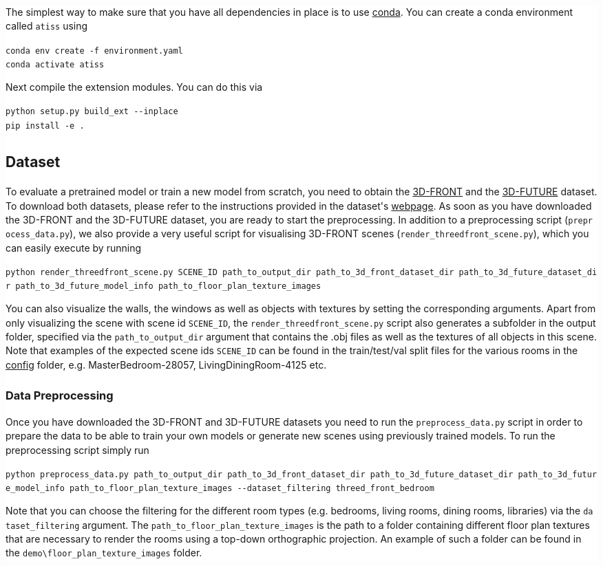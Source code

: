 The simplest way to make sure that you have all dependencies in place is to use
[conda](https://docs.conda.io/projects/conda/en/4.6.1/index.html). You can
create a conda environment called ```atiss``` using
```
conda env create -f environment.yaml
conda activate atiss
```

Next compile the extension modules. You can do this via
```
python setup.py build_ext --inplace
pip install -e .
```

## Dataset

To evaluate a pretrained model or train a new model from scratch, you need to
obtain the
[3D-FRONT](https://tianchi.aliyun.com/specials/promotion/alibaba-3d-scene-dataset)
and the
[3D-FUTURE](https://www.google.com/search?q=3d-future&oq=3d-fut&aqs=chrome.1.69i57j0j0i30l8.3909j0j7&sourceid=chrome&ie=UTF-8)
dataset. To download both datasets, please refer to the instructions provided in the dataset's
[webpage](https://tianchi.aliyun.com/specials/promotion/alibaba-3d-scene-dataset).
As soon as you have downloaded the 3D-FRONT and the 3D-FUTURE dataset, you are
ready to start the preprocessing. In addition to a preprocessing script
(`preprocess_data.py`), we also provide a very useful script for visualising
3D-FRONT scenes (`render_threedfront_scene.py`), which you can easily execute by running
```
python render_threedfront_scene.py SCENE_ID path_to_output_dir path_to_3d_front_dataset_dir path_to_3d_future_dataset_dir path_to_3d_future_model_info path_to_floor_plan_texture_images
```
You can also visualize the walls, the windows as well as objects with textures
by setting the corresponding arguments. Apart from only visualizing the scene
with scene id `SCENE_ID`, the `render_threedfront_scene.py` script also
generates a subfolder in the output folder, specified via the
`path_to_output_dir` argument that contains the .obj files as well as the
textures of all objects in this scene. Note that examples of the expected scene ids
`SCENE_ID` can be found in the train/test/val split files for the various rooms
in the [config](https://github.com/nv-tlabs/ATISS/tree/master/config) folder,
e.g. MasterBedroom-28057, LivingDiningRoom-4125 etc.


### Data Preprocessing

Once you have downloaded the 3D-FRONT and 3D-FUTURE datasets you need to run
the `preprocess_data.py` script in order to prepare the data to
be able to train your own models or generate new scenes using previously
trained models. To run the preprocessing script simply run
```
python preprocess_data.py path_to_output_dir path_to_3d_front_dataset_dir path_to_3d_future_dataset_dir path_to_3d_future_model_info path_to_floor_plan_texture_images --dataset_filtering threed_front_bedroom
```
Note that you can choose the filtering for the different room types (e.g.
bedrooms, living rooms, dining rooms, libraries) via the `dataset_filtering`
argument. The `path_to_floor_plan_texture_images` is the path to a folder
containing different floor plan textures that are necessary to render the rooms
using a top-down orthographic projection. An example of such a folder can be
found in the `demo\floor_plan_texture_images` folder.
